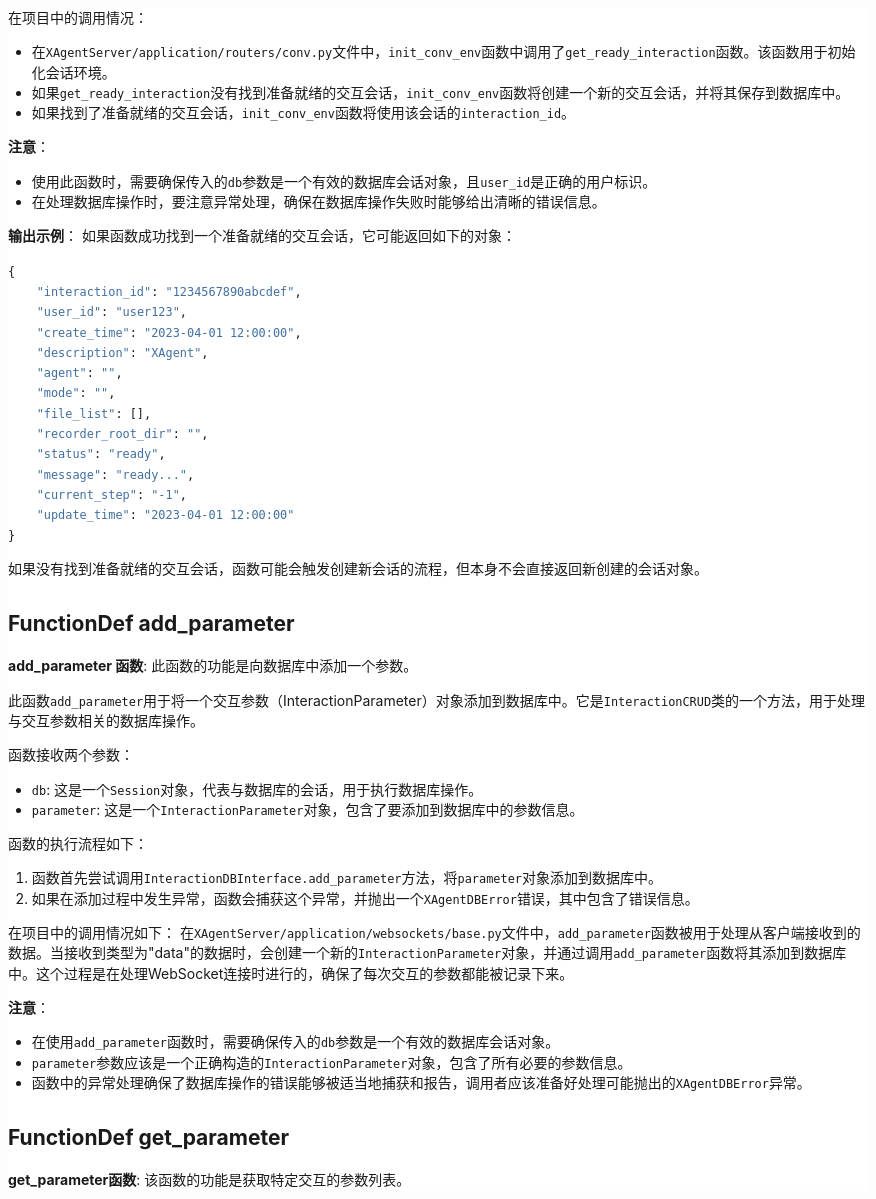 在项目中的调用情况：
- 在`XAgentServer/application/routers/conv.py`文件中，`init_conv_env`函数中调用了`get_ready_interaction`函数。该函数用于初始化会话环境。
- 如果`get_ready_interaction`没有找到准备就绪的交互会话，`init_conv_env`函数将创建一个新的交互会话，并将其保存到数据库中。
- 如果找到了准备就绪的交互会话，`init_conv_env`函数将使用该会话的`interaction_id`。

**注意**：
- 使用此函数时，需要确保传入的`db`参数是一个有效的数据库会话对象，且`user_id`是正确的用户标识。
- 在处理数据库操作时，要注意异常处理，确保在数据库操作失败时能够给出清晰的错误信息。

**输出示例**：
如果函数成功找到一个准备就绪的交互会话，它可能返回如下的对象：
```python
{
    "interaction_id": "1234567890abcdef",
    "user_id": "user123",
    "create_time": "2023-04-01 12:00:00",
    "description": "XAgent",
    "agent": "",
    "mode": "",
    "file_list": [],
    "recorder_root_dir": "",
    "status": "ready",
    "message": "ready...",
    "current_step": "-1",
    "update_time": "2023-04-01 12:00:00"
}
```
如果没有找到准备就绪的交互会话，函数可能会触发创建新会话的流程，但本身不会直接返回新创建的会话对象。
## FunctionDef add_parameter
**add_parameter 函数**: 此函数的功能是向数据库中添加一个参数。

此函数`add_parameter`用于将一个交互参数（InteractionParameter）对象添加到数据库中。它是`InteractionCRUD`类的一个方法，用于处理与交互参数相关的数据库操作。

函数接收两个参数：
- `db`: 这是一个`Session`对象，代表与数据库的会话，用于执行数据库操作。
- `parameter`: 这是一个`InteractionParameter`对象，包含了要添加到数据库中的参数信息。

函数的执行流程如下：
1. 函数首先尝试调用`InteractionDBInterface.add_parameter`方法，将`parameter`对象添加到数据库中。
2. 如果在添加过程中发生异常，函数会捕获这个异常，并抛出一个`XAgentDBError`错误，其中包含了错误信息。

在项目中的调用情况如下：
在`XAgentServer/application/websockets/base.py`文件中，`add_parameter`函数被用于处理从客户端接收到的数据。当接收到类型为"data"的数据时，会创建一个新的`InteractionParameter`对象，并通过调用`add_parameter`函数将其添加到数据库中。这个过程是在处理WebSocket连接时进行的，确保了每次交互的参数都能被记录下来。

**注意**：
- 在使用`add_parameter`函数时，需要确保传入的`db`参数是一个有效的数据库会话对象。
- `parameter`参数应该是一个正确构造的`InteractionParameter`对象，包含了所有必要的参数信息。
- 函数中的异常处理确保了数据库操作的错误能够被适当地捕获和报告，调用者应该准备好处理可能抛出的`XAgentDBError`异常。
## FunctionDef get_parameter
**get_parameter函数**: 该函数的功能是获取特定交互的参数列表。
